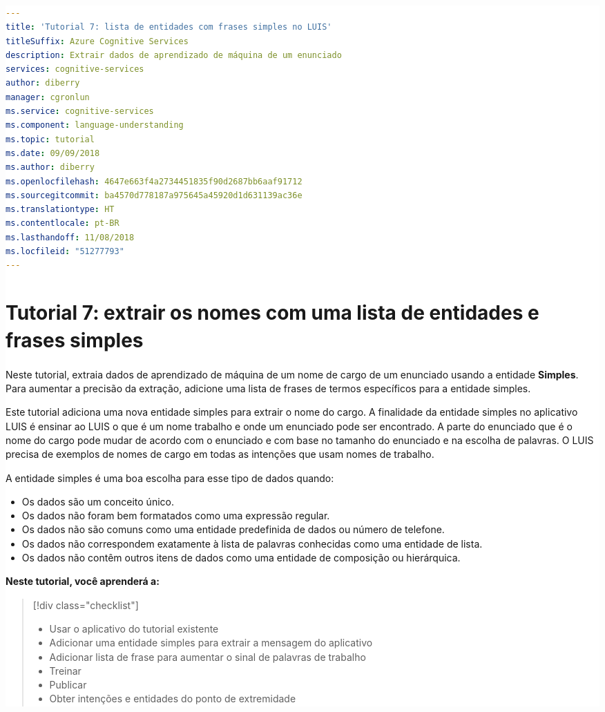 ```yaml
---
title: 'Tutorial 7: lista de entidades com frases simples no LUIS'
titleSuffix: Azure Cognitive Services
description: Extrair dados de aprendizado de máquina de um enunciado
services: cognitive-services
author: diberry
manager: cgronlun
ms.service: cognitive-services
ms.component: language-understanding
ms.topic: tutorial
ms.date: 09/09/2018
ms.author: diberry
ms.openlocfilehash: 4647e663f4a2734451835f90d2687bb6aaf91712
ms.sourcegitcommit: ba4570d778187a975645a45920d1d631139ac36e
ms.translationtype: HT
ms.contentlocale: pt-BR
ms.lasthandoff: 11/08/2018
ms.locfileid: "51277793"
---
```

# <a name="tutorial-7-extract-names-with-simple-entity-and-phrase-list"></a>Tutorial 7: extrair os nomes com uma lista de entidades e frases simples

Neste tutorial, extraia dados de aprendizado de máquina de um nome de cargo de um enunciado usando a entidade **Simples**. Para aumentar a precisão da extração, adicione uma lista de frases de termos específicos para a entidade simples.

Este tutorial adiciona uma nova entidade simples para extrair o nome do cargo. A finalidade da entidade simples no aplicativo LUIS é ensinar ao LUIS o que é um nome trabalho e onde um enunciado pode ser encontrado. A parte do enunciado que é o nome do cargo pode mudar de acordo com o enunciado e com base no tamanho do enunciado e na escolha de palavras. O LUIS precisa de exemplos de nomes de cargo em todas as intenções que usam nomes de trabalho.  

A entidade simples é uma boa escolha para esse tipo de dados quando:

* Os dados são um conceito único.
* Os dados não foram bem formatados como uma expressão regular.
* Os dados não são comuns como uma entidade predefinida de dados ou número de telefone.
* Os dados não correspondem exatamente à lista de palavras conhecidas como uma entidade de lista.
* Os dados não contêm outros itens de dados como uma entidade de composição ou hierárquica.

**Neste tutorial, você aprenderá a:**


> [!div class="checklist"]
> * Usar o aplicativo do tutorial existente
> * Adicionar uma entidade simples para extrair a mensagem do aplicativo
> * Adicionar lista de frase para aumentar o sinal de palavras de trabalho
> * Treinar 
> * Publicar 
> * Obter intenções e entidades do ponto de extremidade
